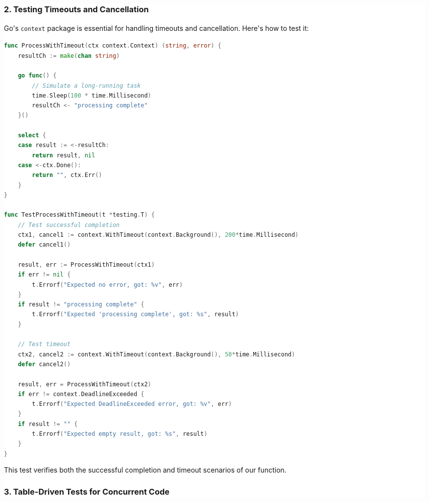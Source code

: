 ### 2. Testing Timeouts and Cancellation

Go's `context` package is essential for handling timeouts and cancellation. Here's how to test it:

```go
func ProcessWithTimeout(ctx context.Context) (string, error) {
    resultCh := make(chan string)
  
    go func() {
        // Simulate a long-running task
        time.Sleep(100 * time.Millisecond)
        resultCh <- "processing complete"
    }()
  
    select {
    case result := <-resultCh:
        return result, nil
    case <-ctx.Done():
        return "", ctx.Err()
    }
}

func TestProcessWithTimeout(t *testing.T) {
    // Test successful completion
    ctx1, cancel1 := context.WithTimeout(context.Background(), 200*time.Millisecond)
    defer cancel1()
  
    result, err := ProcessWithTimeout(ctx1)
    if err != nil {
        t.Errorf("Expected no error, got: %v", err)
    }
    if result != "processing complete" {
        t.Errorf("Expected 'processing complete', got: %s", result)
    }
  
    // Test timeout
    ctx2, cancel2 := context.WithTimeout(context.Background(), 50*time.Millisecond)
    defer cancel2()
  
    result, err = ProcessWithTimeout(ctx2)
    if err != context.DeadlineExceeded {
        t.Errorf("Expected DeadlineExceeded error, got: %v", err)
    }
    if result != "" {
        t.Errorf("Expected empty result, got: %s", result)
    }
}
```

This test verifies both the successful completion and timeout scenarios of our function.

### 3. Table-Driven Tests for Concurrent Code
